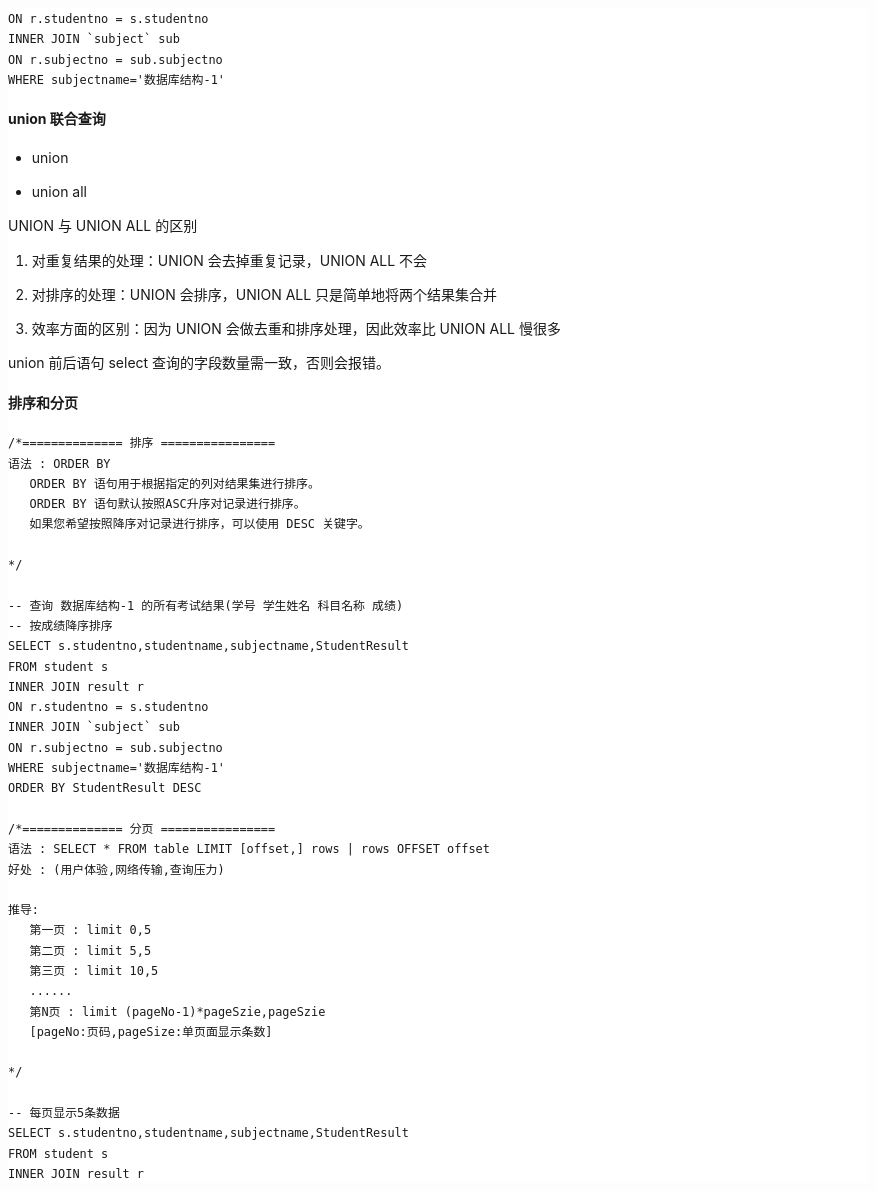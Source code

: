 ```mysql
ON r.studentno = s.studentno
INNER JOIN `subject` sub
ON r.subjectno = sub.subjectno
WHERE subjectname='数据库结构-1'
```



#### union 联合查询

- union

- union all



UNION 与 UNION ALL 的区别

1. 对重复结果的处理：UNION 会去掉重复记录，UNION ALL 不会

2. 对排序的处理：UNION 会排序，UNION ALL 只是简单地将两个结果集合并

3. 效率方面的区别：因为 UNION 会做去重和排序处理，因此效率比 UNION ALL 慢很多



union 前后语句 select 查询的字段数量需一致，否则会报错。



#### 排序和分页

```mysql
/*============== 排序 ================
语法 : ORDER BY
   ORDER BY 语句用于根据指定的列对结果集进行排序。
   ORDER BY 语句默认按照ASC升序对记录进行排序。
   如果您希望按照降序对记录进行排序，可以使用 DESC 关键字。
   
*/

-- 查询 数据库结构-1 的所有考试结果(学号 学生姓名 科目名称 成绩)
-- 按成绩降序排序
SELECT s.studentno,studentname,subjectname,StudentResult
FROM student s
INNER JOIN result r
ON r.studentno = s.studentno
INNER JOIN `subject` sub
ON r.subjectno = sub.subjectno
WHERE subjectname='数据库结构-1'
ORDER BY StudentResult DESC

/*============== 分页 ================
语法 : SELECT * FROM table LIMIT [offset,] rows | rows OFFSET offset
好处 : (用户体验,网络传输,查询压力)

推导:
   第一页 : limit 0,5
   第二页 : limit 5,5
   第三页 : limit 10,5
   ......
   第N页 : limit (pageNo-1)*pageSzie,pageSzie
   [pageNo:页码,pageSize:单页面显示条数]
   
*/

-- 每页显示5条数据
SELECT s.studentno,studentname,subjectname,StudentResult
FROM student s
INNER JOIN result r
```